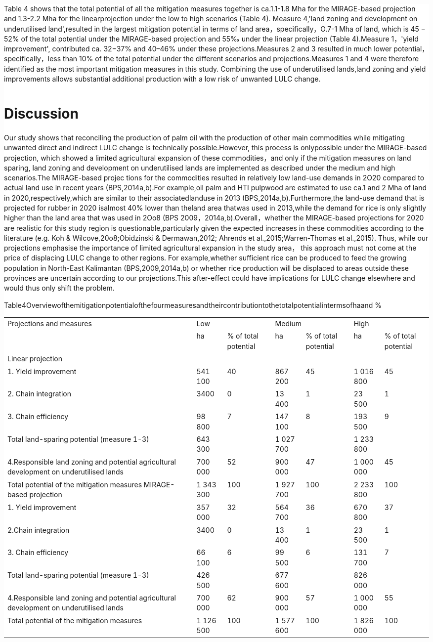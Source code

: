 Table 4 shows that the total potential of all the mitigation measures together is ca.1.1-1.8 Mha for the MIRAGE-based projection and 1.3-2.2 Mha for the linearprojection under the low to high scenarios (Table 4). Measure 4,'land zoning and development on underutilised land',resulted in the largest mitigation potential in terms of land area，specifically，O.7-1 Mha of land, which is $4 5 - 5 2 \%$ of the total potential under the MIRAGE-based projection and $5 5 \text{‰}$ under the linear projection (Table 4).Measure 1，'yield improvement', contributed ca. $3 2 \mathrm { - } 3 7 \%$ and $4 0 – 4 6 \%$ under these projections.Measures 2 and 3 resulted in much lower potential，specifically，less than $10 \%$ of the total potential under the different scenarios and projections.Measures 1 and 4 were therefore identified as the most important mitigation measures in this study. Combining the use of underutilised lands,land zoning and yield improvements allows substantial additional production with a low risk of unwanted LULC change.

# Discussion

Our study shows that reconciling the production of palm oil with the production of other main commodities while mitigating unwanted direct and indirect LULC change is technically possible.However, this process is onlypossible under the MIRAGE-based projection, which showed a limited agricultural expansion of these commodities，and only if the mitigation measures on land sparing, land zoning and development on underutilised lands are implemented as described under the medium and high scenarios.The MIRAGE-based projec tions for the commodities resulted in relatively low land-use demands in 2O20 compared to actual land use in recent years (BPS,2014a,b).For example,oil palm and HTI pulpwood are estimated to use ca.1 and 2 Mha of land in 2020,respectively,which are similar to their associatedlanduse in 2013 (BPS,2014a,b).Furthermore,the land-use demand that is projected for rubber in 2020 isalmost $4 0 \%$ lower than theland area thatwas used in 2013,while the demand for rice is only slightly higher than the land area that was used in 2Oo8 (BPS 2009，2014a,b).Overall，whether the MIRAGE-based projections for 2020 are realistic for this study region is questionable,particularly given the expected increases in these commodities according to the literature (e.g. Koh & Wilcove,20o8;Obidzinski & Dermawan,2012; Ahrends et al.,2015;Warren-Thomas et al.,2015). Thus, while our projections emphasise the importance of limited agricultural expansion in the study area， this approach must not come at the price of displacing LULC change to other regions. For example,whether sufficient rice can be produced to feed the growing population in North-East Kalimantan (BPS,2009,2014a,b) or whether rice production will be displaced to areas outside these provinces are uncertain according to our projections.This after-effect could have implications for LULC change elsewhere and would thus only shift the problem.

Table4Overviewofthemitigationpotentialofthefourmeasuresandtheircontributiontothetotalpotentialintermsofhaand $\%$   

<html><body><table><tr><td rowspan="2">Projections and measures</td><td colspan="2">Low</td><td colspan="2">Medium</td><td colspan="2">High</td></tr><tr><td>ha</td><td>% of total potential</td><td>ha</td><td>% of total potential</td><td>ha</td><td>% of total potential</td></tr><tr><td colspan="7">Linear projection</td></tr><tr><td>1. Yield improvement</td><td>541 100</td><td>40</td><td>867 200</td><td>45</td><td>1 016 800</td><td>45</td></tr><tr><td>2. Chain integration</td><td>3400</td><td>0</td><td>13 400</td><td>1</td><td>23 500</td><td>1</td></tr><tr><td> 3. Chain efficiency</td><td>98 800</td><td>7</td><td>147 100</td><td>8</td><td>193 500</td><td>9</td></tr><tr><td>Total land-sparing potential (measure 1-3)</td><td>643 300</td><td></td><td>1 027 700</td><td></td><td>1 233 800</td><td></td></tr><tr><td>4.Responsible land zoning and potential agricultural development on underutilised lands</td><td>700 000</td><td>52</td><td>900 000</td><td>47</td><td>1 000 000</td><td>45</td></tr><tr><td>Total potential of the mitigation measures MIRAGE-based projection</td><td>1 343 300</td><td>100</td><td>1 927 700</td><td>100</td><td>2 233 800</td><td>100</td></tr><tr><td>1. Yield improvement</td><td>357 000</td><td>32</td><td>564 700</td><td>36</td><td>670 800</td><td>37</td></tr><tr><td>2.Chain integration</td><td>3400</td><td>0</td><td>13 400</td><td>1</td><td>23 500</td><td>1</td></tr><tr><td>3. Chain efficiency</td><td>66 100</td><td>6</td><td>99 500</td><td>6</td><td>131 700</td><td>7</td></tr><tr><td>Total land-sparing potential (measure 1-3)</td><td>426 500</td><td></td><td>677 600</td><td></td><td>826 000</td><td></td></tr><tr><td>4.Responsible land zoning and potential agricultural development on underutilised lands</td><td>700 000</td><td>62</td><td>900 000</td><td>57</td><td>1 000 000</td><td>55</td></tr><tr><td>Total potential of the mitigation measures</td><td>1 126 500</td><td>100</td><td>1 577 600</td><td>100</td><td>1 826 000</td><td>100</td></tr></table></body></html>
